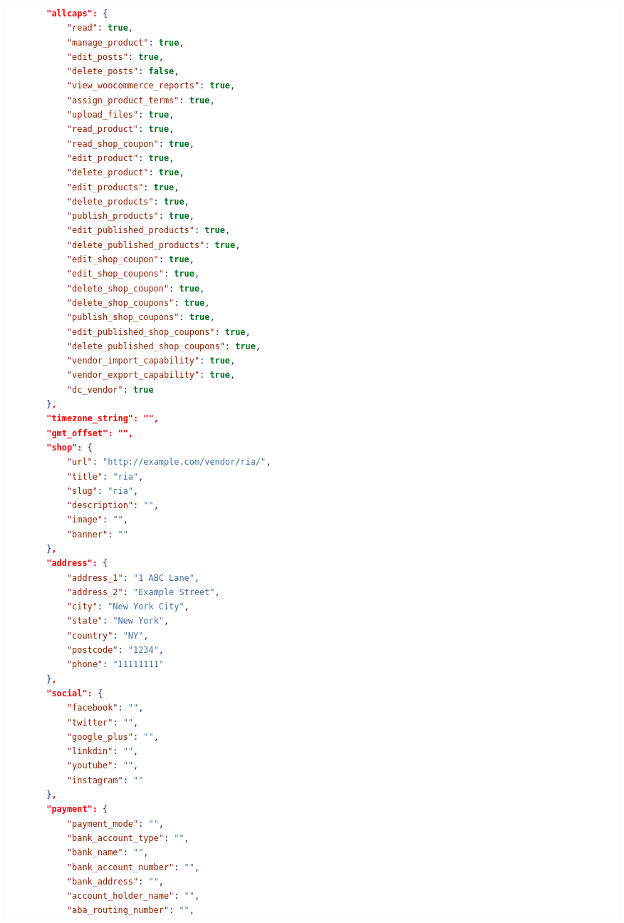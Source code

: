 ```json
        "allcaps": {
            "read": true,
            "manage_product": true,
            "edit_posts": true,
            "delete_posts": false,
            "view_woocommerce_reports": true,
            "assign_product_terms": true,
            "upload_files": true,
            "read_product": true,
            "read_shop_coupon": true,
            "edit_product": true,
            "delete_product": true,
            "edit_products": true,
            "delete_products": true,
            "publish_products": true,
            "edit_published_products": true,
            "delete_published_products": true,
            "edit_shop_coupon": true,
            "edit_shop_coupons": true,
            "delete_shop_coupon": true,
            "delete_shop_coupons": true,
            "publish_shop_coupons": true,
            "edit_published_shop_coupons": true,
            "delete_published_shop_coupons": true,
            "vendor_import_capability": true,
            "vendor_export_capability": true,
            "dc_vendor": true
        },
        "timezone_string": "",
        "gmt_offset": "",
        "shop": {
            "url": "http://example.com/vendor/ria/",
            "title": "ria",
            "slug": "ria",
            "description": "",
            "image": "",
            "banner": ""
        },
        "address": {
            "address_1": "1 ABC Lane",
            "address_2": "Example Street",
            "city": "New York City",
            "state": "New York",
            "country": "NY",
            "postcode": "1234",
            "phone": "11111111"
        },
        "social": {
            "facebook": "",
            "twitter": "",
            "google_plus": "",
            "linkdin": "",
            "youtube": "",
            "instagram": ""
        },
        "payment": {
            "payment_mode": "",
            "bank_account_type": "",
            "bank_name": "",
            "bank_account_number": "",
            "bank_address": "",
            "account_holder_name": "",
            "aba_routing_number": "",
```